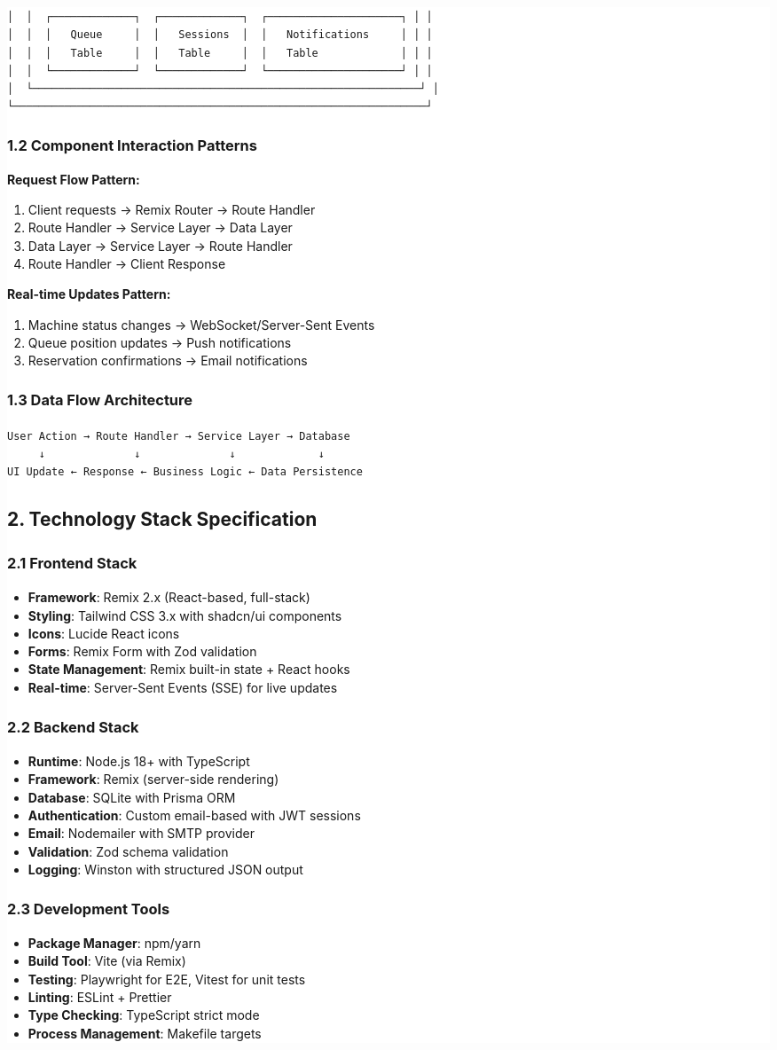```
│  │  ┌─────────────┐  ┌─────────────┐  ┌─────────────────────┐ │ │
│  │  │   Queue     │  │   Sessions  │  │   Notifications     │ │ │
│  │  │   Table     │  │   Table     │  │   Table             │ │ │
│  │  └─────────────┘  └─────────────┘  └─────────────────────┘ │ │
│  └─────────────────────────────────────────────────────────────┘ │
└─────────────────────────────────────────────────────────────────┘
```

### 1.2 Component Interaction Patterns

**Request Flow Pattern:**
1. Client requests → Remix Router → Route Handler
2. Route Handler → Service Layer → Data Layer
3. Data Layer → Service Layer → Route Handler
4. Route Handler → Client Response

**Real-time Updates Pattern:**
1. Machine status changes → WebSocket/Server-Sent Events
2. Queue position updates → Push notifications
3. Reservation confirmations → Email notifications

### 1.3 Data Flow Architecture

```
User Action → Route Handler → Service Layer → Database
     ↓              ↓              ↓             ↓
UI Update ← Response ← Business Logic ← Data Persistence
```

## 2. Technology Stack Specification

### 2.1 Frontend Stack
- **Framework**: Remix 2.x (React-based, full-stack)
- **Styling**: Tailwind CSS 3.x with shadcn/ui components
- **Icons**: Lucide React icons
- **Forms**: Remix Form with Zod validation
- **State Management**: Remix built-in state + React hooks
- **Real-time**: Server-Sent Events (SSE) for live updates

### 2.2 Backend Stack
- **Runtime**: Node.js 18+ with TypeScript
- **Framework**: Remix (server-side rendering)
- **Database**: SQLite with Prisma ORM
- **Authentication**: Custom email-based with JWT sessions
- **Email**: Nodemailer with SMTP provider
- **Validation**: Zod schema validation
- **Logging**: Winston with structured JSON output

### 2.3 Development Tools
- **Package Manager**: npm/yarn
- **Build Tool**: Vite (via Remix)
- **Testing**: Playwright for E2E, Vitest for unit tests
- **Linting**: ESLint + Prettier
- **Type Checking**: TypeScript strict mode
- **Process Management**: Makefile targets
